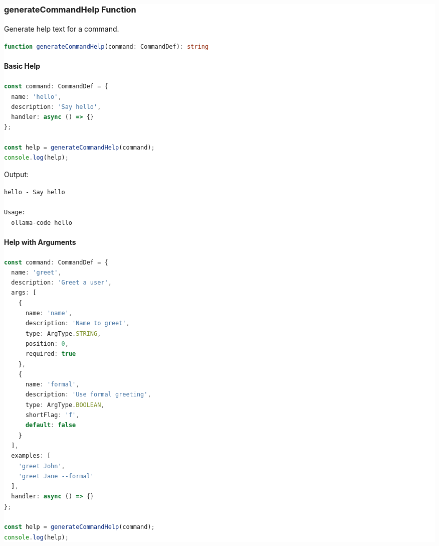 ### generateCommandHelp Function

Generate help text for a command.

```typescript
function generateCommandHelp(command: CommandDef): string
```

#### Basic Help

```typescript
const command: CommandDef = {
  name: 'hello',
  description: 'Say hello',
  handler: async () => {}
};

const help = generateCommandHelp(command);
console.log(help);
```

Output:
```
hello - Say hello

Usage:
  ollama-code hello
```

#### Help with Arguments

```typescript
const command: CommandDef = {
  name: 'greet',
  description: 'Greet a user',
  args: [
    {
      name: 'name',
      description: 'Name to greet',
      type: ArgType.STRING,
      position: 0,
      required: true
    },
    {
      name: 'formal',
      description: 'Use formal greeting',
      type: ArgType.BOOLEAN,
      shortFlag: 'f',
      default: false
    }
  ],
  examples: [
    'greet John',
    'greet Jane --formal'
  ],
  handler: async () => {}
};

const help = generateCommandHelp(command);
console.log(help);
```
